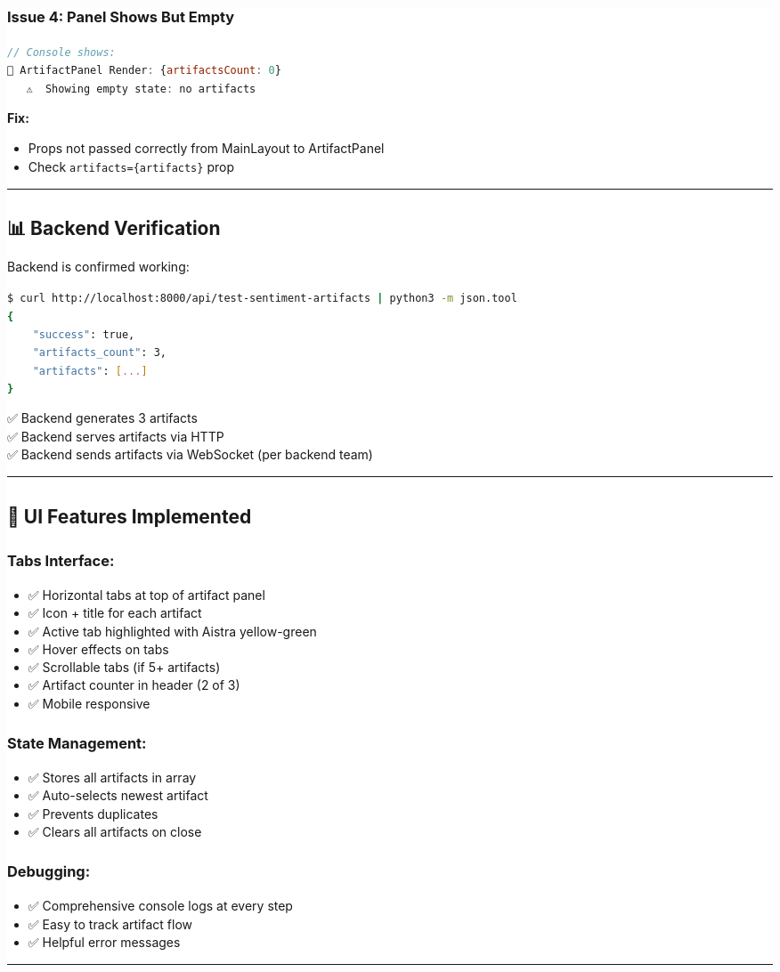 ### **Issue 4: Panel Shows But Empty**
```javascript
// Console shows:
🎨 ArtifactPanel Render: {artifactsCount: 0}
   ⚠️  Showing empty state: no artifacts
```

**Fix:**
- Props not passed correctly from MainLayout to ArtifactPanel
- Check `artifacts={artifacts}` prop

---

## 📊 **Backend Verification**

Backend is confirmed working:

```bash
$ curl http://localhost:8000/api/test-sentiment-artifacts | python3 -m json.tool
{
    "success": true,
    "artifacts_count": 3,
    "artifacts": [...]
}
```

✅ Backend generates 3 artifacts  
✅ Backend serves artifacts via HTTP  
✅ Backend sends artifacts via WebSocket (per backend team)

---

## 🎨 **UI Features Implemented**

### **Tabs Interface:**
- ✅ Horizontal tabs at top of artifact panel
- ✅ Icon + title for each artifact
- ✅ Active tab highlighted with Aistra yellow-green
- ✅ Hover effects on tabs
- ✅ Scrollable tabs (if 5+ artifacts)
- ✅ Artifact counter in header (2 of 3)
- ✅ Mobile responsive

### **State Management:**
- ✅ Stores all artifacts in array
- ✅ Auto-selects newest artifact
- ✅ Prevents duplicates
- ✅ Clears all artifacts on close

### **Debugging:**
- ✅ Comprehensive console logs at every step
- ✅ Easy to track artifact flow
- ✅ Helpful error messages

---